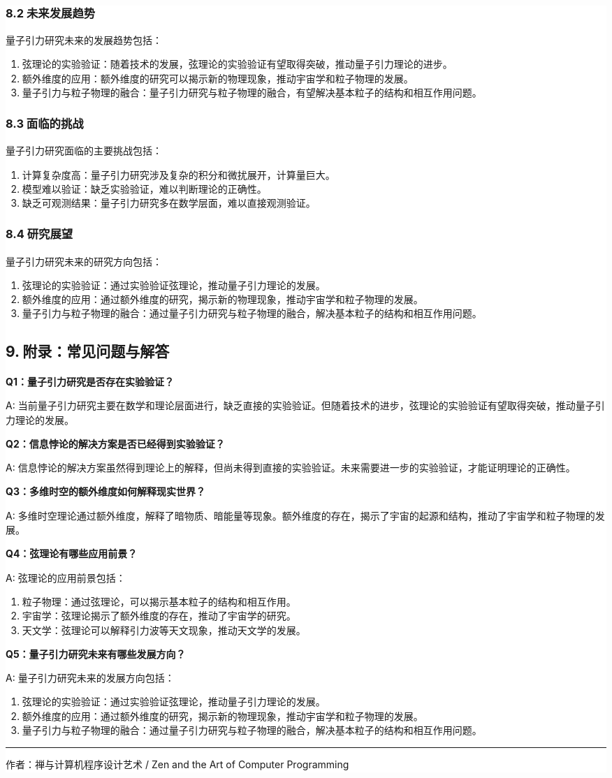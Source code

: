 ### 8.2 未来发展趋势

量子引力研究未来的发展趋势包括：

1. 弦理论的实验验证：随着技术的发展，弦理论的实验验证有望取得突破，推动量子引力理论的进步。
2. 额外维度的应用：额外维度的研究可以揭示新的物理现象，推动宇宙学和粒子物理的发展。
3. 量子引力与粒子物理的融合：量子引力研究与粒子物理的融合，有望解决基本粒子的结构和相互作用问题。

### 8.3 面临的挑战

量子引力研究面临的主要挑战包括：

1. 计算复杂度高：量子引力研究涉及复杂的积分和微扰展开，计算量巨大。
2. 模型难以验证：缺乏实验验证，难以判断理论的正确性。
3. 缺乏可观测结果：量子引力研究多在数学层面，难以直接观测验证。

### 8.4 研究展望

量子引力研究未来的研究方向包括：

1. 弦理论的实验验证：通过实验验证弦理论，推动量子引力理论的发展。
2. 额外维度的应用：通过额外维度的研究，揭示新的物理现象，推动宇宙学和粒子物理的发展。
3. 量子引力与粒子物理的融合：通过量子引力研究与粒子物理的融合，解决基本粒子的结构和相互作用问题。

## 9. 附录：常见问题与解答

**Q1：量子引力研究是否存在实验验证？**

A: 当前量子引力研究主要在数学和理论层面进行，缺乏直接的实验验证。但随着技术的进步，弦理论的实验验证有望取得突破，推动量子引力理论的发展。

**Q2：信息悖论的解决方案是否已经得到实验验证？**

A: 信息悖论的解决方案虽然得到理论上的解释，但尚未得到直接的实验验证。未来需要进一步的实验验证，才能证明理论的正确性。

**Q3：多维时空的额外维度如何解释现实世界？**

A: 多维时空理论通过额外维度，解释了暗物质、暗能量等现象。额外维度的存在，揭示了宇宙的起源和结构，推动了宇宙学和粒子物理的发展。

**Q4：弦理论有哪些应用前景？**

A: 弦理论的应用前景包括：
1. 粒子物理：通过弦理论，可以揭示基本粒子的结构和相互作用。
2. 宇宙学：弦理论揭示了额外维度的存在，推动了宇宙学的研究。
3. 天文学：弦理论可以解释引力波等天文现象，推动天文学的发展。

**Q5：量子引力研究未来有哪些发展方向？**

A: 量子引力研究未来的发展方向包括：
1. 弦理论的实验验证：通过实验验证弦理论，推动量子引力理论的发展。
2. 额外维度的应用：通过额外维度的研究，揭示新的物理现象，推动宇宙学和粒子物理的发展。
3. 量子引力与粒子物理的融合：通过量子引力研究与粒子物理的融合，解决基本粒子的结构和相互作用问题。

---

作者：禅与计算机程序设计艺术 / Zen and the Art of Computer Programming

